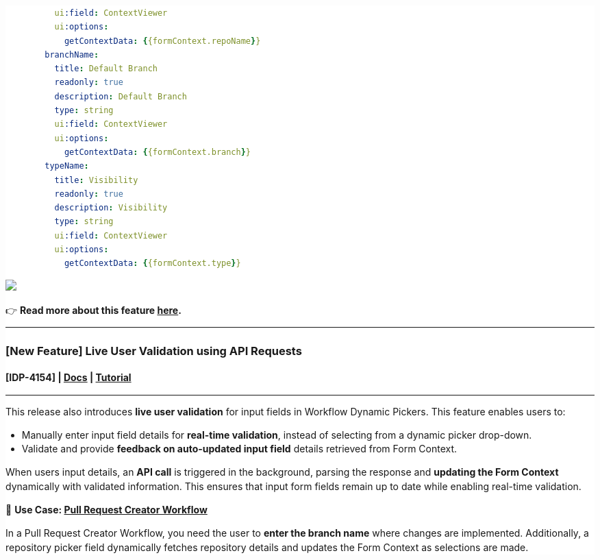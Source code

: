 ```YAML {14,16,27,35,43}
          ui:field: ContextViewer
          ui:options:
            getContextData: {{formContext.repoName}}
        branchName:
          title: Default Branch
          readonly: true
          description: Default Branch
          type: string
          ui:field: ContextViewer
          ui:options:
            getContextData: {{formContext.branch}}
        typeName:
          title: Visibility
          readonly: true
          description: Visibility
          type: string
          ui:field: ContextViewer
          ui:options:
            getContextData: {{formContext.type}}
```

![](./static/internal-developer-portal/reactive-form-context.png)

👉 **Read more about this feature [here](/docs/internal-developer-portal/flows/dynamic-picker#updating-fields-using-form-context).**

---

### [New Feature] Live User Validation using API Requests

**[IDP-4154] | [Docs](/docs/internal-developer-portal/flows/dynamic-picker#live-user-validation-using-api-requests) | [Tutorial](/docs/internal-developer-portal/flows/workflows-tutorials/pull-request-creator)**

---

This release also introduces **live user validation** for input fields in Workflow Dynamic Pickers. This feature enables users to:

- Manually enter input field details for **real-time validation**, instead of selecting from a dynamic picker drop-down.
- Validate and provide **feedback on auto-updated input field** details retrieved from Form Context.

When users input details, an **API call** is triggered in the background, parsing the response and **updating the Form Context** dynamically with validated information. This ensures that input form fields remain up to date while enabling real-time validation.

🚀 **Use Case: [Pull Request Creator Workflow](/docs/internal-developer-portal/flows/workflows-tutorials/pull-request-creator)**

In a Pull Request Creator Workflow, you need the user to **enter the branch name** where changes are implemented. Additionally, a repository picker field dynamically fetches repository details and updates the Form Context as selections are made.
